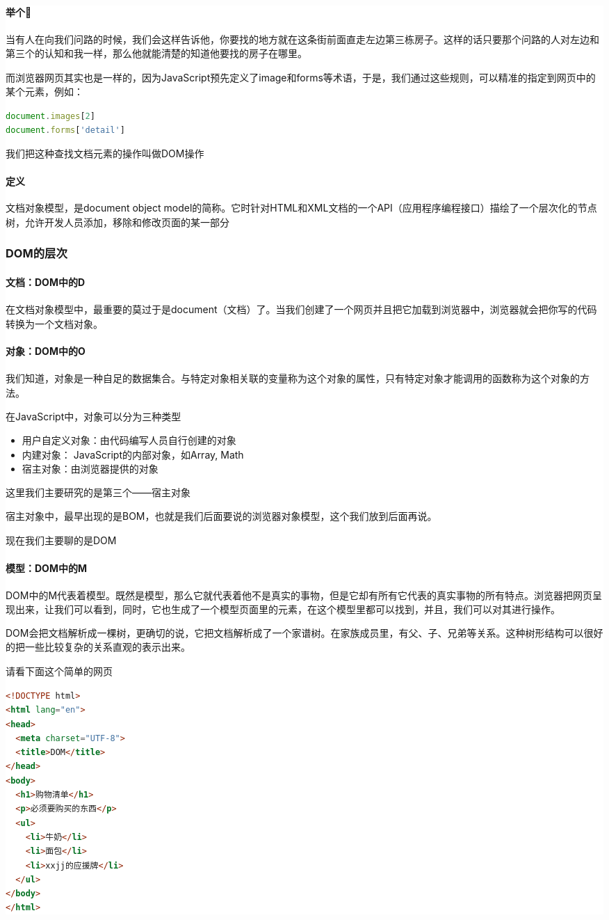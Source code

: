 #### 举个🌰

当有人在向我们问路的时候，我们会这样告诉他，你要找的地方就在这条街前面直走左边第三栋房子。这样的话只要那个问路的人对左边和第三个的认知和我一样，那么他就能清楚的知道他要找的房子在哪里。

而浏览器网页其实也是一样的，因为JavaScript预先定义了image和forms等术语，于是，我们通过这些规则，可以精准的指定到网页中的某个元素，例如：

```js
document.images[2]
document.forms['detail']
```

我们把这种查找文档元素的操作叫做DOM操作

#### 定义

文档对象模型，是document object model的简称。它时针对HTML和XML文档的一个API（应用程序编程接口）描绘了一个层次化的节点树，允许开发人员添加，移除和修改页面的某一部分

### DOM的层次

#### 文档：DOM中的D

在文档对象模型中，最重要的莫过于是document（文档）了。当我们创建了一个网页并且把它加载到浏览器中，浏览器就会把你写的代码转换为一个文档对象。

#### 对象：DOM中的O

我们知道，对象是一种自足的数据集合。与特定对象相关联的变量称为这个对象的属性，只有特定对象才能调用的函数称为这个对象的方法。

在JavaScript中，对象可以分为三种类型

+ 用户自定义对象：由代码编写人员自行创建的对象
+ 内建对象： JavaScript的内部对象，如Array, Math
+ 宿主对象：由浏览器提供的对象

这里我们主要研究的是第三个——宿主对象

宿主对象中，最早出现的是BOM，也就是我们后面要说的浏览器对象模型，这个我们放到后面再说。

现在我们主要聊的是DOM

#### 模型：DOM中的M

DOM中的M代表着模型。既然是模型，那么它就代表着他不是真实的事物，但是它却有所有它代表的真实事物的所有特点。浏览器把网页呈现出来，让我们可以看到，同时，它也生成了一个模型页面里的元素，在这个模型里都可以找到，并且，我们可以对其进行操作。

DOM会把文档解析成一棵树，更确切的说，它把文档解析成了一个家谱树。在家族成员里，有父、子、兄弟等关系。这种树形结构可以很好的把一些比较复杂的关系直观的表示出来。

请看下面这个简单的网页

```html
<!DOCTYPE html>
<html lang="en">
<head>
  <meta charset="UTF-8">
  <title>DOM</title>
</head>
<body>
  <h1>购物清单</h1>
  <p>必须要购买的东西</p>
  <ul>
    <li>牛奶</li>
    <li>面包</li>
    <li>xxjj的应援牌</li>
  </ul>
</body>
</html>
```
